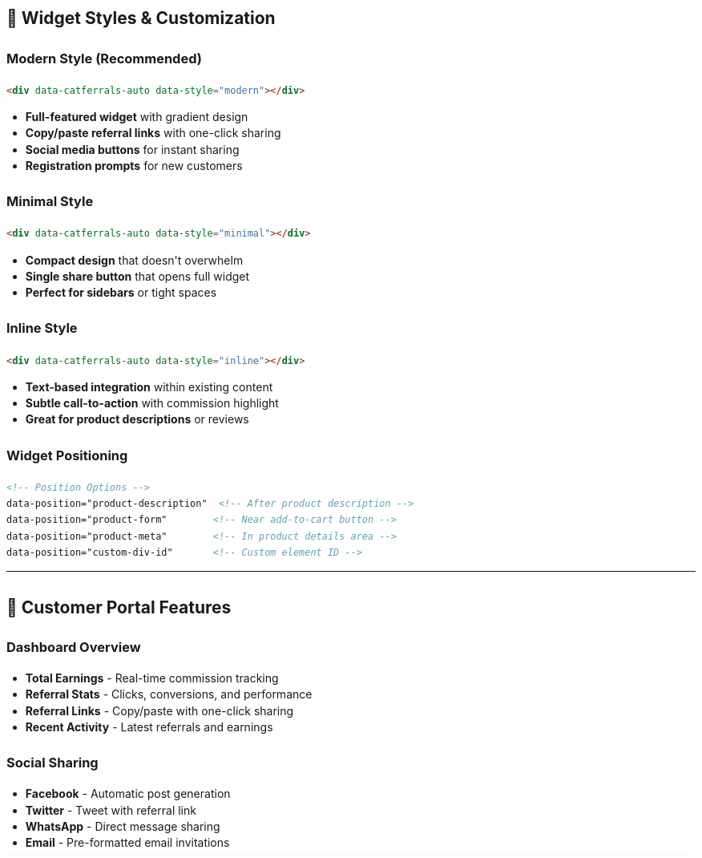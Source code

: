 
## 🎨 Widget Styles & Customization

### **Modern Style (Recommended)**
```html
<div data-catferrals-auto data-style="modern"></div>
```
- **Full-featured widget** with gradient design
- **Copy/paste referral links** with one-click sharing
- **Social media buttons** for instant sharing
- **Registration prompts** for new customers

### **Minimal Style**
```html
<div data-catferrals-auto data-style="minimal"></div>
```
- **Compact design** that doesn't overwhelm
- **Single share button** that opens full widget
- **Perfect for sidebars** or tight spaces

### **Inline Style**
```html
<div data-catferrals-auto data-style="inline"></div>
```
- **Text-based integration** within existing content
- **Subtle call-to-action** with commission highlight
- **Great for product descriptions** or reviews

### **Widget Positioning**
```html
<!-- Position Options -->
data-position="product-description"  <!-- After product description -->
data-position="product-form"        <!-- Near add-to-cart button -->
data-position="product-meta"        <!-- In product details area -->
data-position="custom-div-id"       <!-- Custom element ID -->
```

---

## 📱 Customer Portal Features

### **Dashboard Overview**
- **Total Earnings** - Real-time commission tracking
- **Referral Stats** - Clicks, conversions, and performance
- **Referral Links** - Copy/paste with one-click sharing
- **Recent Activity** - Latest referrals and earnings

### **Social Sharing**
- **Facebook** - Automatic post generation
- **Twitter** - Tweet with referral link
- **WhatsApp** - Direct message sharing
- **Email** - Pre-formatted email invitations
